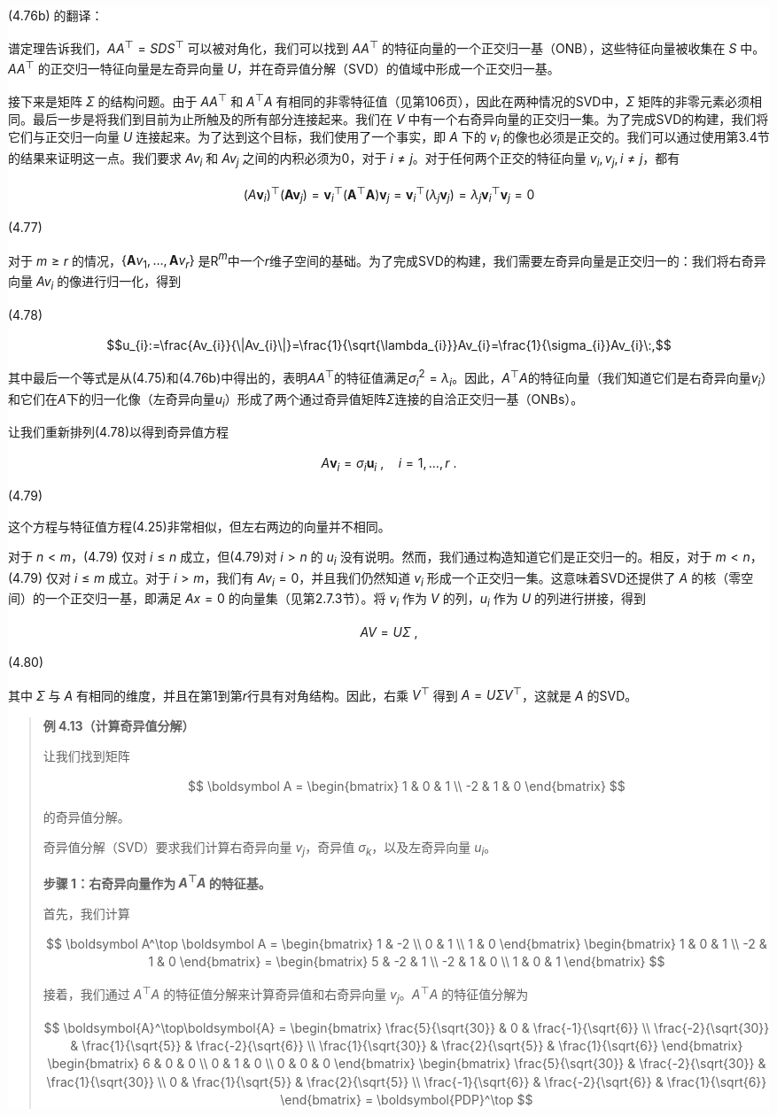 (4.76b) 的翻译：

谱定理告诉我们，$AA^\top=SDS^\top$ 可以被对角化，我们可以找到 $AA^\top$ 的特征向量的一个正交归一基（ONB），这些特征向量被收集在 $S$ 中。$AA^\top$ 的正交归一特征向量是左奇异向量 $U$，并在奇异值分解（SVD）的值域中形成一个正交归一基。

接下来是矩阵 $\Sigma$ 的结构问题。由于 $AA^\top$ 和 $A^\top A$ 有相同的非零特征值（见第106页），因此在两种情况的SVD中，$\Sigma$ 矩阵的非零元素必须相同。最后一步是将我们到目前为止所触及的所有部分连接起来。我们在 $V$ 中有一个右奇异向量的正交归一集。为了完成SVD的构建，我们将它们与正交归一向量 $U$ 连接起来。为了达到这个目标，我们使用了一个事实，即 $A$ 下的 $v_i$ 的像也必须是正交的。我们可以通过使用第3.4节的结果来证明这一点。我们要求 $Av_i$ 和 $Av_j$ 之间的内积必须为0，对于 $i\neq j$。对于任何两个正交的特征向量 $v_i, v_j, i\neq j$，都有

$$(A\boldsymbol{v}_{i})^{\top}(\boldsymbol{A}\boldsymbol{v}_{j})=\boldsymbol{v}_{i}^{\top}(\boldsymbol{A}^{\top}\boldsymbol{A})\boldsymbol{v}_{j}=\boldsymbol{v}_{i}^{\top}(\lambda_{j}\boldsymbol{v}_{j})=\lambda_{j}\boldsymbol{v}_{i}^{\top}\boldsymbol{v}_{j}=0$$

(4.77)

对于 $m\geqslant r$ 的情况，$\{\boldsymbol{A}v_1,\ldots,\boldsymbol{A}v_r\}$ 是R$^m$中一个$r$维子空间的基础。为了完成SVD的构建，我们需要左奇异向量是正交归一的：我们将右奇异向量 $Av_i$ 的像进行归一化，得到

(4.78)

$$u_{i}:=\frac{Av_{i}}{\|Av_{i}\|}=\frac{1}{\sqrt{\lambda_{i}}}Av_{i}=\frac{1}{\sigma_{i}}Av_{i}\:,$$

其中最后一个等式是从(4.75)和(4.76b)中得出的，表明$AA^\top$的特征值满足$\sigma_i^2=\lambda_i$。因此，$A^\top A$的特征向量（我们知道它们是右奇异向量$v_i$）和它们在$A$下的归一化像（左奇异向量$u_i$）形成了两个通过奇异值矩阵$\Sigma$连接的自洽正交归一基（ONBs）。

让我们重新排列(4.78)以得到奇异值方程

$$A\boldsymbol{v}_i=\sigma_i\boldsymbol{u}_i\:,\quad i=1,\ldots,r\:.$$

(4.79)

这个方程与特征值方程(4.25)非常相似，但左右两边的向量并不相同。

对于 $n<m$，(4.79) 仅对 $i\leqslant n$ 成立，但(4.79)对 $i>n$ 的 $u_i$ 没有说明。然而，我们通过构造知道它们是正交归一的。相反，对于 $m<n$，(4.79) 仅对 $i\leqslant m$ 成立。对于 $i>m$，我们有 $Av_i=0$，并且我们仍然知道 $v_i$ 形成一个正交归一集。这意味着SVD还提供了 $A$ 的核（零空间）的一个正交归一基，即满足 $Ax=0$ 的向量集（见第2.7.3节）。将 $v_i$ 作为 $V$ 的列，$u_i$ 作为 $U$ 的列进行拼接，得到

$$AV=U\Sigma\:,$$

(4.80)

其中 $\Sigma$ 与 $A$ 有相同的维度，并且在第1到第$r$行具有对角结构。因此，右乘 $V^\top$ 得到 $A=U\Sigma V^\top$，这就是 $A$ 的SVD。

> **例 4.13（计算奇异值分解）**
>
> 让我们找到矩阵
>
> $$ \boldsymbol A = \begin{bmatrix} 1 & 0 & 1 \\ -2 & 1 & 0 \end{bmatrix} $$
>
> 的奇异值分解。
>
> 奇异值分解（SVD）要求我们计算右奇异向量 $v_j$，奇异值 $\sigma_k$，以及左奇异向量 $u_i$。
>
> **步骤 1：右奇异向量作为 $A^\top A$ 的特征基。**
>
> 首先，我们计算
>
> $$ \boldsymbol A^\top \boldsymbol A = \begin{bmatrix} 1 & -2 \\ 0 & 1 \\ 1 & 0 \end{bmatrix} \begin{bmatrix} 1 & 0 & 1 \\ -2 & 1 & 0 \end{bmatrix} = \begin{bmatrix} 5 & -2 & 1 \\ -2 & 1 & 0 \\ 1 & 0 & 1 \end{bmatrix} $$
>
> 接着，我们通过 $A^\top A$ 的特征值分解来计算奇异值和右奇异向量 $v_j$。$A^\top A$ 的特征值分解为
>
> $$ \boldsymbol{A}^\top\boldsymbol{A} = \begin{bmatrix} \frac{5}{\sqrt{30}} & 0 & \frac{-1}{\sqrt{6}} \\ \frac{-2}{\sqrt{30}} & \frac{1}{\sqrt{5}} & \frac{-2}{\sqrt{6}} \\ \frac{1}{\sqrt{30}} & \frac{2}{\sqrt{5}} & \frac{1}{\sqrt{6}} \end{bmatrix} \begin{bmatrix} 6 & 0 & 0 \\ 0 & 1 & 0 \\ 0 & 0 & 0 \end{bmatrix} \begin{bmatrix} \frac{5}{\sqrt{30}} & \frac{-2}{\sqrt{30}} & \frac{1}{\sqrt{30}} \\ 0 & \frac{1}{\sqrt{5}} & \frac{2}{\sqrt{5}} \\ \frac{-1}{\sqrt{6}} & \frac{-2}{\sqrt{6}} & \frac{1}{\sqrt{6}} \end{bmatrix} = \boldsymbol{PDP}^\top $$